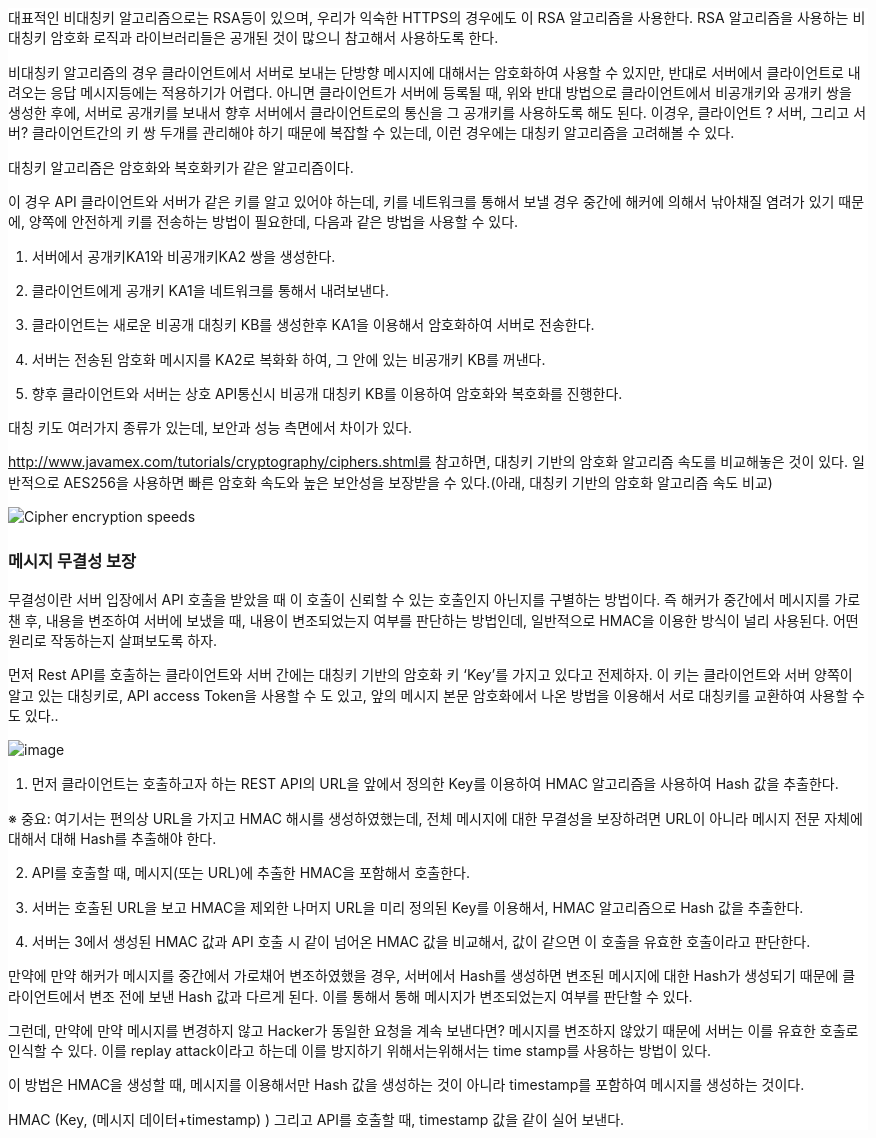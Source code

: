 대표적인 비대칭키 알고리즘으로는 RSA등이 있으며, 우리가 익숙한 HTTPS의 경우에도 이 RSA 알고리즘을 사용한다. RSA 알고리즘을 사용하는 비대칭키 암호화 로직과 라이브러리들은 공개된 것이 많으니 참고해서 사용하도록 한다.

비대칭키 알고리즘의 경우 클라이언트에서 서버로 보내는 단방향 메시지에 대해서는 암호화하여 사용할 수 있지만, 반대로 서버에서 클라이언트로 내려오는 응답 메시지등에는 적용하기가 어렵다. 아니면 클라이언트가 서버에 등록될 때, 위와 반대 방법으로 클라이언트에서 비공개키와 공개키 쌍을 생성한 후에, 서버로 공개키를 보내서 향후 서버에서 클라이언트로의 통신을 그 공개키를 사용하도록 해도 된다. 이경우, 클라이언트 ? 서버, 그리고 서버? 클라이언트간의 키 쌍 두개를 관리해야 하기 때문에 복잡할 수 있는데, 이런 경우에는 대칭키 알고리즘을 고려해볼 수 있다.

대칭키 알고리즘은 암호화와 복호화키가 같은 알고리즘이다.

이 경우 API 클라이언트와 서버가 같은 키를 알고 있어야 하는데, 키를 네트워크를 통해서 보낼 경우 중간에 해커에 의해서 낚아채질 염려가 있기 때문에, 양쪽에 안전하게 키를 전송하는 방법이 필요한데, 다음과 같은 방법을 사용할 수 있다.

1.	서버에서 공개키KA1와 비공개키KA2 쌍을 생성한다.

2.	클라이언트에게 공개키 KA1을 네트워크를 통해서 내려보낸다.

3.	클라이언트는 새로운 비공개 대칭키 KB를 생성한후 KA1을 이용해서 암호화하여 서버로 전송한다.

4.	서버는 전송된 암호화 메시지를 KA2로 복화화 하여, 그 안에 있는 비공개키 KB를 꺼낸다.

5.	향후 클라이언트와 서버는 상호 API통신시 비공개 대칭키 KB를 이용하여 암호화와 복호화를 진행한다.

대칭 키도 여러가지 종류가 있는데, 보안과 성능 측면에서 차이가 있다.

http://www.javamex.com/tutorials/cryptography/ciphers.shtml를 참고하면, 대칭키 기반의 암호화 알고리즘 속도를 비교해놓은 것이 있다. 일반적으로 AES256을 사용하면 빠른 암호화 속도와 높은 보안성을 보장받을 수 있다.(아래, 대칭키 기반의 암호화 알고리즘 속도 비교)

![Cipher encryption speeds](https://user-images.githubusercontent.com/56301069/98744089-76611b80-23f4-11eb-85d2-a556cbfa14c9.png)

### 메시지 무결성 보장

무결성이란 서버 입장에서 API 호출을 받았을 때 이 호출이 신뢰할 수 있는 호출인지 아닌지를 구별하는 방법이다. 즉 해커가 중간에서 메시지를 가로챈 후, 내용을 변조하여 서버에 보냈을 때, 내용이 변조되었는지 여부를 판단하는 방법인데, 일반적으로 HMAC을 이용한 방식이 널리 사용된다. 어떤 원리로 작동하는지 살펴보도록 하자.

먼저 Rest API를 호출하는 클라이언트와 서버 간에는 대칭키 기반의 암호화 키 ‘Key’를 가지고 있다고 전제하자. 이 키는 클라이언트와 서버 양쪽이 알고 있는 대칭키로, API access Token을 사용할 수 도 있고, 앞의 메시지 본문 암호화에서 나온 방법을 이용해서 서로 대칭키를 교환하여 사용할 수 도 있다..

![image](https://user-images.githubusercontent.com/56301069/98744151-8ed13600-23f4-11eb-8123-a0135ad41fbd.png)

1.	먼저 클라이언트는 호출하고자 하는 REST API의 URL을 앞에서 정의한 Key를 이용하여 HMAC 알고리즘을 사용하여 Hash 값을 추출한다.

※	중요: 여기서는 편의상 URL을 가지고 HMAC 해시를 생성하였했는데, 전체 메시지에 대한 무결성을 보장하려면 URL이 아니라 메시지 전문 자체에 대해서 대해 Hash를 추출해야 한다.

2.	API를 호출할 때, 메시지(또는 URL)에 추출한 HMAC을 포함해서 호출한다.

3.	서버는 호출된 URL을 보고 HMAC을 제외한 나머지 URL을 미리 정의된 Key를 이용해서, HMAC 알고리즘으로 Hash 값을 추출한다.

4.	서버는 3에서 생성된 HMAC 값과 API 호출 시 같이 넘어온 HMAC 값을 비교해서, 값이 같으면 이 호출을 유효한 호출이라고 판단한다.

만약에 만약 해커가 메시지를 중간에서 가로채어 변조하였했을 경우, 서버에서 Hash를 생성하면 변조된 메시지에 대한 Hash가 생성되기 때문에 클라이언트에서 변조 전에 보낸 Hash 값과 다르게 된다. 이를 통해서 통해 메시지가 변조되었는지 여부를 판단할 수 있다.

그런데, 만약에 만약 메시지를 변경하지 않고 Hacker가 동일한 요청을 계속 보낸다면? 메시지를 변조하지 않았기 때문에 서버는 이를 유효한 호출로 인식할 수 있다. 이를 replay attack이라고 하는데 이를 방지하기 위해서는위해서는 time stamp를 사용하는 방법이 있다.

이 방법은 HMAC을 생성할 때, 메시지를 이용해서만 Hash 값을 생성하는 것이 아니라 timestamp를 포함하여 메시지를 생성하는 것이다.

HMAC (Key, (메시지 데이터+timestamp) )
그리고 API를 호출할 때, timestamp 값을 같이 실어 보낸다.
